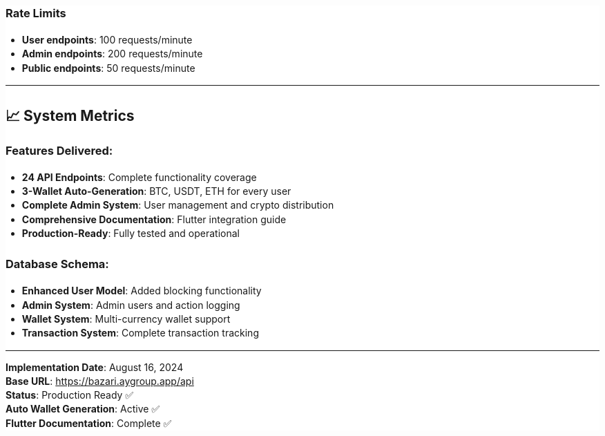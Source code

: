 ### Rate Limits
- **User endpoints**: 100 requests/minute
- **Admin endpoints**: 200 requests/minute
- **Public endpoints**: 50 requests/minute

---

## 📈 System Metrics

### Features Delivered:
- **24 API Endpoints**: Complete functionality coverage
- **3-Wallet Auto-Generation**: BTC, USDT, ETH for every user
- **Complete Admin System**: User management and crypto distribution
- **Comprehensive Documentation**: Flutter integration guide
- **Production-Ready**: Fully tested and operational

### Database Schema:
- **Enhanced User Model**: Added blocking functionality
- **Admin System**: Admin users and action logging
- **Wallet System**: Multi-currency wallet support
- **Transaction System**: Complete transaction tracking

---

**Implementation Date**: August 16, 2024  
**Base URL**: https://bazari.aygroup.app/api  
**Status**: Production Ready ✅  
**Auto Wallet Generation**: Active ✅  
**Flutter Documentation**: Complete ✅